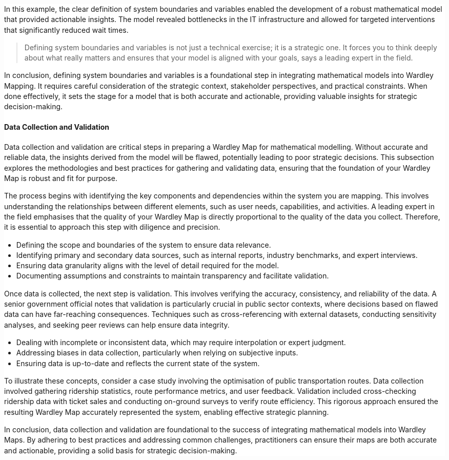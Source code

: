 In this example, the clear definition of system boundaries and variables enabled the development of a robust mathematical model that provided actionable insights. The model revealed bottlenecks in the IT infrastructure and allowed for targeted interventions that significantly reduced wait times.

> Defining system boundaries and variables is not just a technical exercise; it is a strategic one. It forces you to think deeply about what really matters and ensures that your model is aligned with your goals, says a leading expert in the field.

In conclusion, defining system boundaries and variables is a foundational step in integrating mathematical models into Wardley Mapping. It requires careful consideration of the strategic context, stakeholder perspectives, and practical constraints. When done effectively, it sets the stage for a model that is both accurate and actionable, providing valuable insights for strategic decision-making.



#### <a id="data-collection-and-validation"></a>Data Collection and Validation

Data collection and validation are critical steps in preparing a Wardley Map for mathematical modelling. Without accurate and reliable data, the insights derived from the model will be flawed, potentially leading to poor strategic decisions. This subsection explores the methodologies and best practices for gathering and validating data, ensuring that the foundation of your Wardley Map is robust and fit for purpose.

The process begins with identifying the key components and dependencies within the system you are mapping. This involves understanding the relationships between different elements, such as user needs, capabilities, and activities. A leading expert in the field emphasises that the quality of your Wardley Map is directly proportional to the quality of the data you collect. Therefore, it is essential to approach this step with diligence and precision.

- Defining the scope and boundaries of the system to ensure data relevance.
- Identifying primary and secondary data sources, such as internal reports, industry benchmarks, and expert interviews.
- Ensuring data granularity aligns with the level of detail required for the model.
- Documenting assumptions and constraints to maintain transparency and facilitate validation.

Once data is collected, the next step is validation. This involves verifying the accuracy, consistency, and reliability of the data. A senior government official notes that validation is particularly crucial in public sector contexts, where decisions based on flawed data can have far-reaching consequences. Techniques such as cross-referencing with external datasets, conducting sensitivity analyses, and seeking peer reviews can help ensure data integrity.

- Dealing with incomplete or inconsistent data, which may require interpolation or expert judgment.
- Addressing biases in data collection, particularly when relying on subjective inputs.
- Ensuring data is up-to-date and reflects the current state of the system.

To illustrate these concepts, consider a case study involving the optimisation of public transportation routes. Data collection involved gathering ridership statistics, route performance metrics, and user feedback. Validation included cross-checking ridership data with ticket sales and conducting on-ground surveys to verify route efficiency. This rigorous approach ensured the resulting Wardley Map accurately represented the system, enabling effective strategic planning.

In conclusion, data collection and validation are foundational to the success of integrating mathematical models into Wardley Maps. By adhering to best practices and addressing common challenges, practitioners can ensure their maps are both accurate and actionable, providing a solid basis for strategic decision-making.
